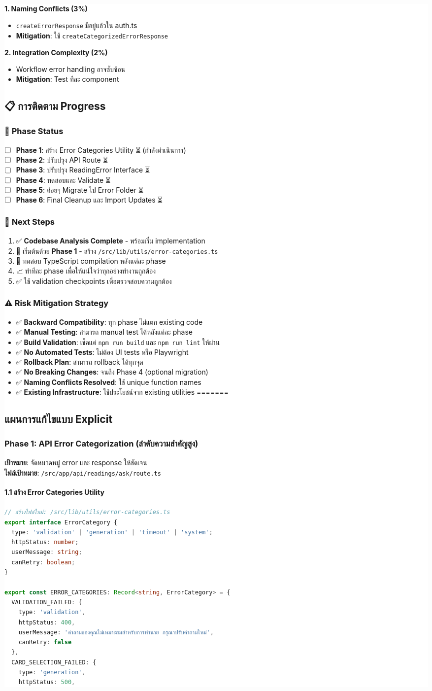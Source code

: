 **1. Naming Conflicts (3%)**
- `createErrorResponse` มีอยู่แล้วใน auth.ts
- **Mitigation**: ใช้ `createCategorizedErrorResponse`

**2. Integration Complexity (2%)**
- Workflow error handling อาจซับซ้อน
- **Mitigation**: Test ทีละ component

## 📋 **การติดตาม Progress**

### 🎯 **Phase Status**
- [ ] **Phase 1**: สร้าง Error Categories Utility ⏳ (กำลังดำเนินการ)
- [ ] **Phase 2**: ปรับปรุง API Route ⏳
- [ ] **Phase 3**: ปรับปรุง ReadingError Interface ⏳  
- [ ] **Phase 4**: ทดสอบและ Validate ⏳
- [ ] **Phase 5**: ค่อยๆ Migrate ไป Error Folder ⏳
- [ ] **Phase 6**: Final Cleanup และ Import Updates ⏳

### 🚀 **Next Steps**
1. ✅ **Codebase Analysis Complete** - พร้อมเริ่ม implementation
2. 🚀 เริ่มต้นด้วย **Phase 1** - สร้าง `/src/lib/utils/error-categories.ts`
3. 🧪 ทดสอบ TypeScript compilation หลังแต่ละ phase
4. 📈 ทำทีละ phase เพื่อให้แน่ใจว่าทุกอย่างทำงานถูกต้อง
5. ✅ ใช้ validation checkpoints เพื่อตรวจสอบความถูกต้อง

### ⚠️ **Risk Mitigation Strategy**
- ✅ **Backward Compatibility**: ทุก phase ไม่แตก existing code
- ✅ **Manual Testing**: สามารถ manual test ได้หลังแต่ละ phase
- ✅ **Build Validation**: เช็คแค่ `npm run build` และ `npm run lint` ให้ผ่าน
- ✅ **No Automated Tests**: ไม่ต้อง UI tests หรือ Playwright
- ✅ **Rollback Plan**: สามารถ rollback ได้ทุกจุด
- ✅ **No Breaking Changes**: จนถึง Phase 4 (optional migration)
- ✅ **Naming Conflicts Resolved**: ใช้ unique function names
- ✅ **Existing Infrastructure**: ใช้ประโยชน์จาก existing utilities
=======
## แผนการแก้ไขแบบ Explicit

### Phase 1: API Error Categorization (ลำดับความสำคัญสูง)

**เป้าหมาย**: จัดหมวดหมู่ error และ response ให้ชัดเจน  
**ไฟล์เป้าหมาย**: `/src/app/api/readings/ask/route.ts`

#### 1.1 สร้าง Error Categories Utility
```typescript
// สร้างไฟล์ใหม่: /src/lib/utils/error-categories.ts
export interface ErrorCategory {
  type: 'validation' | 'generation' | 'timeout' | 'system';
  httpStatus: number;
  userMessage: string;
  canRetry: boolean;
}

export const ERROR_CATEGORIES: Record<string, ErrorCategory> = {
  VALIDATION_FAILED: {
    type: 'validation',
    httpStatus: 400,
    userMessage: 'คำถามของคุณไม่เหมาะสมสำหรับการทำนาย กรุณาปรับคำถามใหม่',
    canRetry: false
  },
  CARD_SELECTION_FAILED: {
    type: 'generation', 
    httpStatus: 500,
```